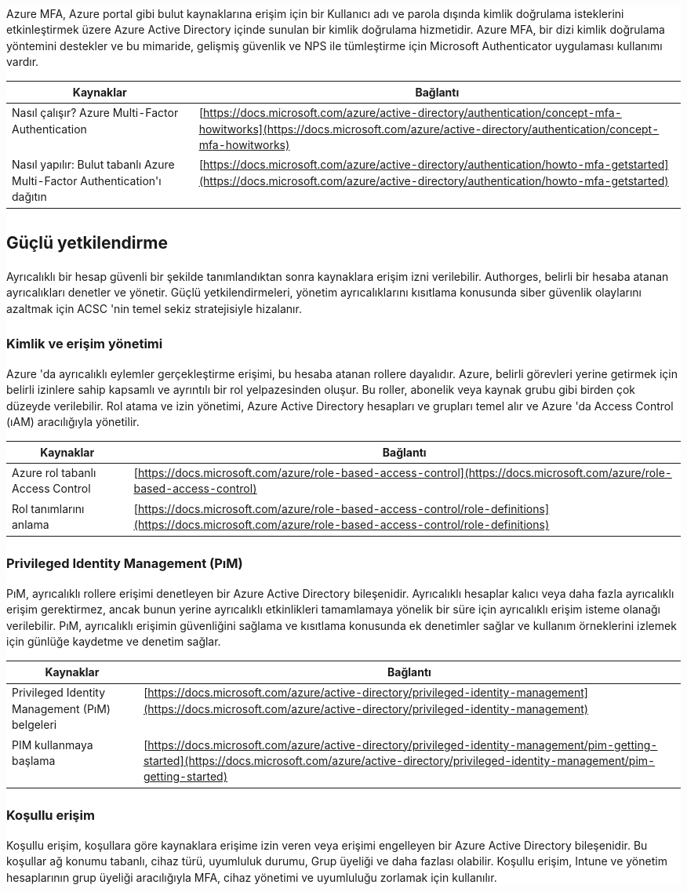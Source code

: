Azure MFA, Azure portal gibi bulut kaynaklarına erişim için bir Kullanıcı adı ve parola dışında kimlik doğrulama isteklerini etkinleştirmek üzere Azure Active Directory içinde sunulan bir kimlik doğrulama hizmetidir. Azure MFA, bir dizi kimlik doğrulama yöntemini destekler ve bu mimaride, gelişmiş güvenlik ve NPS ile tümleştirme için Microsoft Authenticator uygulaması kullanımı vardır.

|Kaynaklar |Bağlantı |
|---|---|
|Nasıl çalışır? Azure Multi-Factor Authentication|[https://docs.microsoft.com/azure/active-directory/authentication/concept-mfa-howitworks](https://docs.microsoft.com/azure/active-directory/authentication/concept-mfa-howitworks)|
|Nasıl yapılır: Bulut tabanlı Azure Multi-Factor Authentication'ı dağıtın|[https://docs.microsoft.com/azure/active-directory/authentication/howto-mfa-getstarted](https://docs.microsoft.com/azure/active-directory/authentication/howto-mfa-getstarted)|

## <a name="strong-authorisation"></a>Güçlü yetkilendirme

Ayrıcalıklı bir hesap güvenli bir şekilde tanımlandıktan sonra kaynaklara erişim izni verilebilir. Authorges, belirli bir hesaba atanan ayrıcalıkları denetler ve yönetir. Güçlü yetkilendirmeleri, yönetim ayrıcalıklarını kısıtlama konusunda siber güvenlik olaylarını azaltmak için ACSC 'nin temel sekiz stratejisiyle hizalanır.

### <a name="identity-and-access-management"></a>Kimlik ve erişim yönetimi

Azure 'da ayrıcalıklı eylemler gerçekleştirme erişimi, bu hesaba atanan rollere dayalıdır. Azure, belirli görevleri yerine getirmek için belirli izinlere sahip kapsamlı ve ayrıntılı bir rol yelpazesinden oluşur. Bu roller, abonelik veya kaynak grubu gibi birden çok düzeyde verilebilir. Rol atama ve izin yönetimi, Azure Active Directory hesapları ve grupları temel alır ve Azure 'da Access Control (ıAM) aracılığıyla yönetilir.

|Kaynaklar |Bağlantı |
|---|---|
|Azure rol tabanlı Access Control|[https://docs.microsoft.com/azure/role-based-access-control](https://docs.microsoft.com/azure/role-based-access-control)|
|Rol tanımlarını anlama|[https://docs.microsoft.com/azure/role-based-access-control/role-definitions](https://docs.microsoft.com/azure/role-based-access-control/role-definitions)|

### <a name="privileged-identity-management-pim"></a>Privileged Identity Management (PıM)

PıM, ayrıcalıklı rollere erişimi denetleyen bir Azure Active Directory bileşenidir. Ayrıcalıklı hesaplar kalıcı veya daha fazla ayrıcalıklı erişim gerektirmez, ancak bunun yerine ayrıcalıklı etkinlikleri tamamlamaya yönelik bir süre için ayrıcalıklı erişim isteme olanağı verilebilir. PıM, ayrıcalıklı erişimin güvenliğini sağlama ve kısıtlama konusunda ek denetimler sağlar ve kullanım örneklerini izlemek için günlüğe kaydetme ve denetim sağlar.

|Kaynaklar |Bağlantı |
|---|---|
|Privileged Identity Management (PıM) belgeleri|[https://docs.microsoft.com/azure/active-directory/privileged-identity-management](https://docs.microsoft.com/azure/active-directory/privileged-identity-management)|
|PIM kullanmaya başlama|[https://docs.microsoft.com/azure/active-directory/privileged-identity-management/pim-getting-started](https://docs.microsoft.com/azure/active-directory/privileged-identity-management/pim-getting-started)|

### <a name="conditional-access"></a>Koşullu erişim

Koşullu erişim, koşullara göre kaynaklara erişime izin veren veya erişimi engelleyen bir Azure Active Directory bileşenidir. Bu koşullar ağ konumu tabanlı, cihaz türü, uyumluluk durumu, Grup üyeliği ve daha fazlası olabilir. Koşullu erişim, Intune ve yönetim hesaplarının grup üyeliği aracılığıyla MFA, cihaz yönetimi ve uyumluluğu zorlamak için kullanılır.

